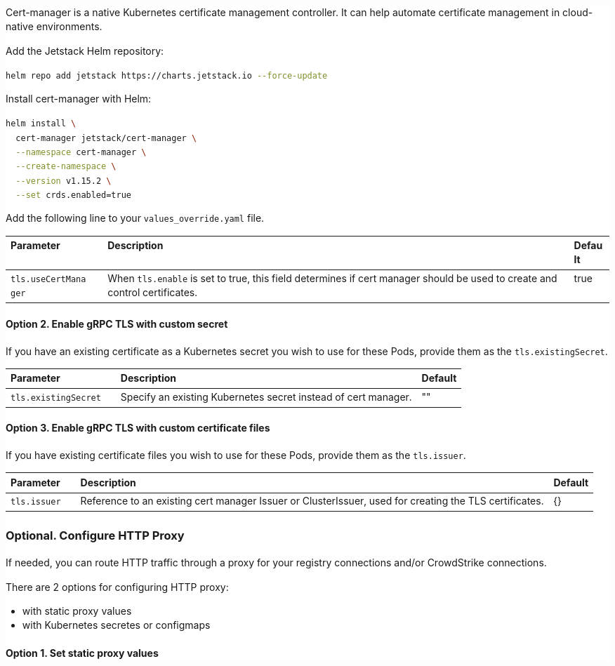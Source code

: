 Cert-manager is a native Kubernetes certificate management controller. 
It can help automate certificate management in cloud-native environments.

Add the Jetstack Helm repository:

```sh
helm repo add jetstack https://charts.jetstack.io --force-update
```
Install cert-manager with Helm:

```sh
helm install \
  cert-manager jetstack/cert-manager \
  --namespace cert-manager \
  --create-namespace \
  --version v1.15.2 \
  --set crds.enabled=true
```

Add the following line to your `values_override.yaml` file.

| Parameter                                 |   | Description                                                                                                                         | Default     |
|:------------------------------------------|---|:------------------------------------------------------------------------------------------------------------------------------------|:------------| 
| `tls.useCertManager`                      |   | When `tls.enable` is set to true, this field determines if cert manager should be used to create and control certificates.          | true        |

#### Option 2. Enable gRPC TLS with custom secret

If you have an existing certificate as a Kubernetes secret you wish to use for these Pods, provide them as the `tls.existingSecret`.

| Parameter                                 |   | Description                                                                                                    | Default     |
|:------------------------------------------|---|:---------------------------------------------------------------------------------------------------------------|:------------|
| `tls.existingSecret`                      |   | Specify an existing Kubernetes secret instead of cert manager.                                                 | ""          |

#### Option 3. Enable gRPC TLS with custom certificate files

If you have existing certificate files you wish to use for these Pods, provide them as the `tls.issuer`.

| Parameter                                 |   | Description                                                                                                    | Default     |
|:------------------------------------------|---|:---------------------------------------------------------------------------------------------------------------|:------------|
| `tls.issuer`                              |   | Reference to an existing cert manager Issuer or ClusterIssuer, used for creating the TLS certificates.         | {}          |

### Optional. Configure HTTP Proxy

If needed, you can route HTTP traffic through a proxy for your registry connections and/or CrowdStrike connections.

There are 2 options for configuring HTTP proxy:
* with static proxy values
* with Kubernetes secretes or configmaps

#### Option 1. Set static proxy values
